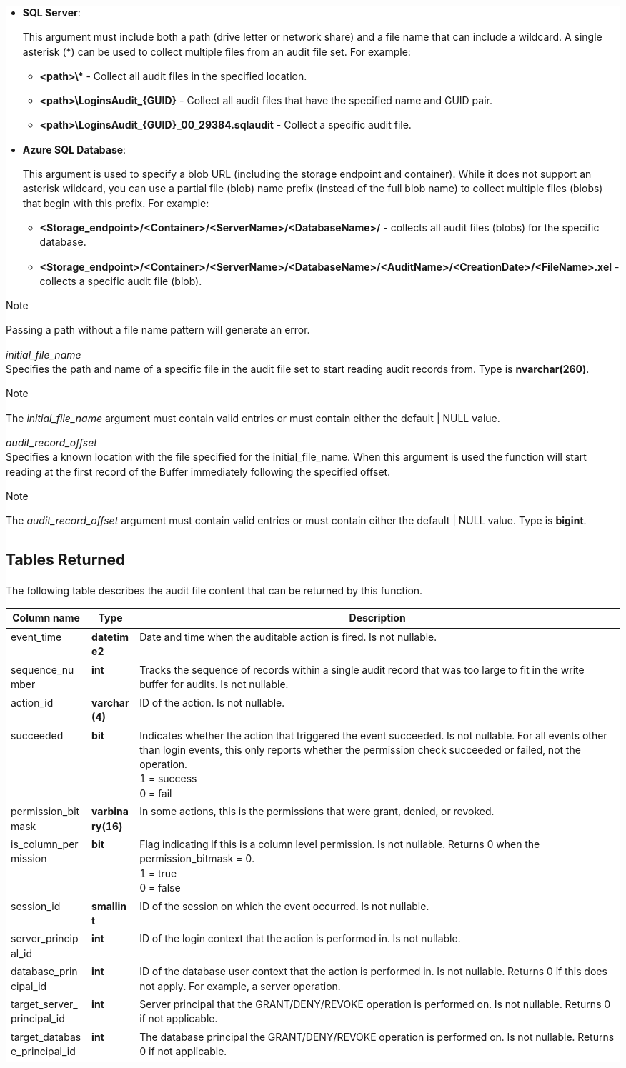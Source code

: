  - **SQL Server**:
    
    This argument must include both a path (drive letter or network share) and a file name that can include a wildcard. A single    asterisk (*) can be used to collect multiple files from an audit file set. For example:  
  
    -   **\<path>\\\*** - Collect all audit files in the specified location.  
  
    -   **\<path>\LoginsAudit_{GUID}** - Collect all audit files that have the specified name and GUID pair.  
  
    -   **\<path>\LoginsAudit_{GUID}_00_29384.sqlaudit** - Collect a specific audit file.  
  
 - **Azure SQL Database**:
 
    This argument is used to specify a blob URL (including the storage endpoint and container). While it does not support an asterisk wildcard, you can use a partial file (blob) name prefix (instead of the full blob name) to collect multiple files (blobs) that begin with this prefix. For example:
 
      - **\<Storage_endpoint\>/\<Container\>/\<ServerName\>/\<DatabaseName\>/** - collects all audit files (blobs) for the specific database.    
      
      - **\<Storage_endpoint\>/\<Container\>/\<ServerName\>/\<DatabaseName\>/\<AuditName\>/\<CreationDate\>/\<FileName\>.xel** - collects a specific audit file (blob).
  
> [!NOTE]  
>  Passing a path without a file name pattern will generate an error.  
  
 *initial_file_name*  
 Specifies the path and name of a specific file in the audit file set to start reading audit records from. Type is **nvarchar(260)**.  
  
> [!NOTE]  
>  The *initial_file_name* argument must contain valid entries or must contain either the default | NULL value.  
  
 *audit_record_offset*  
 Specifies a known location with the file specified for the initial_file_name. When this argument is used the function will start reading at the first record of the Buffer immediately following the specified offset.  
  
> [!NOTE]  
>  The *audit_record_offset* argument must contain valid entries or must contain either the default | NULL value. Type is **bigint**.  
  
## Tables Returned  
 The following table describes the audit file content that can be returned by this function.  
  
|Column name|Type|Description|  
|-----------------|----------|-----------------|  
|event_time|**datetime2**|Date and time when the auditable action is fired. Is not nullable.|  
|sequence_number|**int**|Tracks the sequence of records within a single audit record that was too large to fit in the write buffer for audits. Is not nullable.|  
|action_id|**varchar(4)**|ID of the action. Is not nullable.|  
|succeeded|**bit**|Indicates whether the action that triggered the event succeeded. Is not nullable. For all events other than login events, this only reports whether the permission check succeeded or failed, not the operation.<br /> 1 = success<br /> 0 = fail|  
|permission_bitmask|**varbinary(16)**|In some actions, this is the permissions that were grant, denied, or revoked.|  
|is_column_permission|**bit**|Flag indicating if this is a column level permission. Is not nullable. Returns 0 when the permission_bitmask = 0.<br /> 1 = true<br /> 0 = false|  
|session_id|**smallint**|ID of the session on which the event occurred. Is not nullable.|  
|server_principal_id|**int**|ID of the login context that the action is performed in. Is not nullable.|  
|database_principal_id|**int**|ID of the database user context that the action is performed in. Is not nullable. Returns 0 if this does not apply. For example, a server operation.|  
|target_server_principal_id|**int**|Server principal that the GRANT/DENY/REVOKE operation is performed on. Is not nullable. Returns 0 if not applicable.|  
|target_database_principal_id|**int**|The database principal the GRANT/DENY/REVOKE operation is performed on. Is not nullable. Returns 0 if not applicable.|  